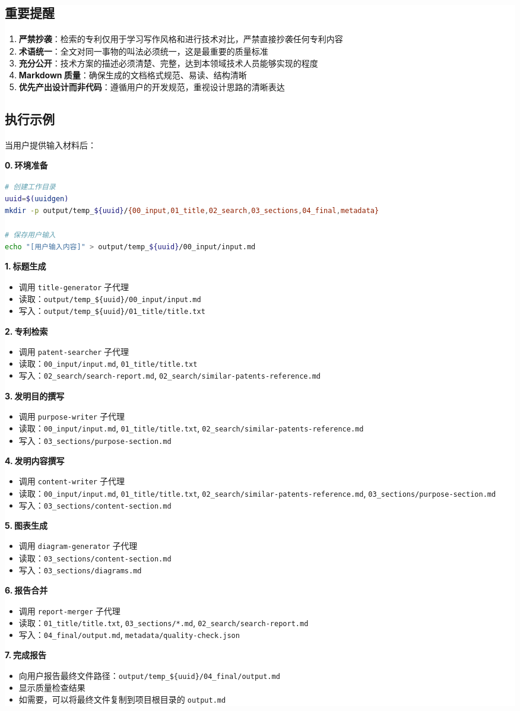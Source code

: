 ## 重要提醒

1. **严禁抄袭**：检索的专利仅用于学习写作风格和进行技术对比，严禁直接抄袭任何专利内容
2. **术语统一**：全文对同一事物的叫法必须统一，这是最重要的质量标准
3. **充分公开**：技术方案的描述必须清楚、完整，达到本领域技术人员能够实现的程度
4. **Markdown 质量**：确保生成的文档格式规范、易读、结构清晰
5. **优先产出设计而非代码**：遵循用户的开发规范，重视设计思路的清晰表达

## 执行示例

当用户提供输入材料后：

**0. 环境准备**
```bash
# 创建工作目录
uuid=$(uuidgen)
mkdir -p output/temp_${uuid}/{00_input,01_title,02_search,03_sections,04_final,metadata}

# 保存用户输入
echo "[用户输入内容]" > output/temp_${uuid}/00_input/input.md
```

**1. 标题生成**
- 调用 `title-generator` 子代理
- 读取：`output/temp_${uuid}/00_input/input.md`
- 写入：`output/temp_${uuid}/01_title/title.txt`

**2. 专利检索**
- 调用 `patent-searcher` 子代理
- 读取：`00_input/input.md`, `01_title/title.txt`
- 写入：`02_search/search-report.md`, `02_search/similar-patents-reference.md`

**3. 发明目的撰写**
- 调用 `purpose-writer` 子代理
- 读取：`00_input/input.md`, `01_title/title.txt`, `02_search/similar-patents-reference.md`
- 写入：`03_sections/purpose-section.md`

**4. 发明内容撰写**
- 调用 `content-writer` 子代理
- 读取：`00_input/input.md`, `01_title/title.txt`, `02_search/similar-patents-reference.md`, `03_sections/purpose-section.md`
- 写入：`03_sections/content-section.md`

**5. 图表生成**
- 调用 `diagram-generator` 子代理
- 读取：`03_sections/content-section.md`
- 写入：`03_sections/diagrams.md`

**6. 报告合并**
- 调用 `report-merger` 子代理
- 读取：`01_title/title.txt`, `03_sections/*.md`, `02_search/search-report.md`
- 写入：`04_final/output.md`, `metadata/quality-check.json`

**7. 完成报告**
- 向用户报告最终文件路径：`output/temp_${uuid}/04_final/output.md`
- 显示质量检查结果
- 如需要，可以将最终文件复制到项目根目录的 `output.md`
